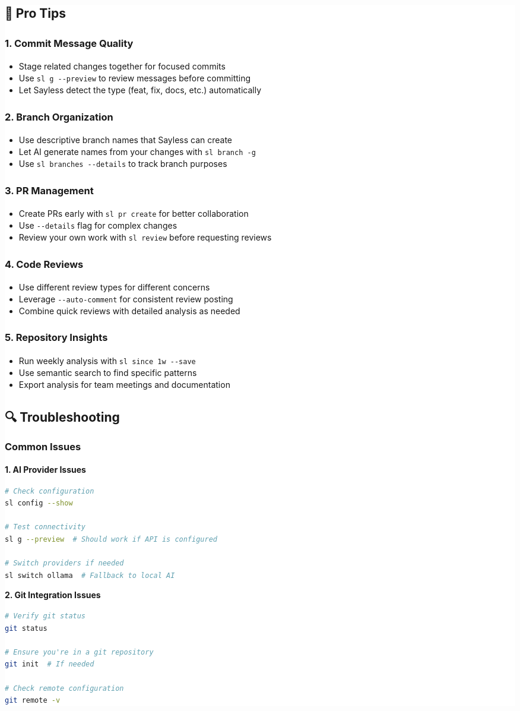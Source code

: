 ## 🎯 Pro Tips

### 1. Commit Message Quality
- Stage related changes together for focused commits
- Use `sl g --preview` to review messages before committing
- Let Sayless detect the type (feat, fix, docs, etc.) automatically

### 2. Branch Organization
- Use descriptive branch names that Sayless can create
- Let AI generate names from your changes with `sl branch -g`
- Use `sl branches --details` to track branch purposes

### 3. PR Management
- Create PRs early with `sl pr create` for better collaboration
- Use `--details` flag for complex changes
- Review your own work with `sl review` before requesting reviews

### 4. Code Reviews
- Use different review types for different concerns
- Leverage `--auto-comment` for consistent review posting
- Combine quick reviews with detailed analysis as needed

### 5. Repository Insights
- Run weekly analysis with `sl since 1w --save`
- Use semantic search to find specific patterns
- Export analysis for team meetings and documentation

## 🔍 Troubleshooting

### Common Issues

**1. AI Provider Issues**
```bash
# Check configuration
sl config --show

# Test connectivity
sl g --preview  # Should work if API is configured

# Switch providers if needed
sl switch ollama  # Fallback to local AI
```

**2. Git Integration Issues**
```bash
# Verify git status
git status

# Ensure you're in a git repository
git init  # If needed

# Check remote configuration
git remote -v
```
